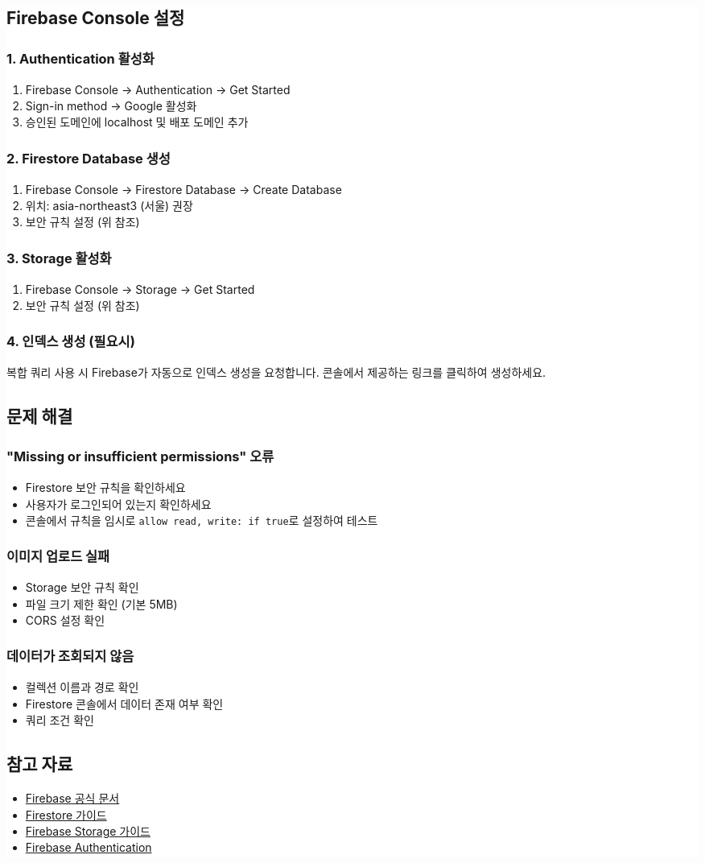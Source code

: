 ## Firebase Console 설정

### 1. Authentication 활성화

1. Firebase Console → Authentication → Get Started
2. Sign-in method → Google 활성화
3. 승인된 도메인에 localhost 및 배포 도메인 추가

### 2. Firestore Database 생성

1. Firebase Console → Firestore Database → Create Database
2. 위치: asia-northeast3 (서울) 권장
3. 보안 규칙 설정 (위 참조)

### 3. Storage 활성화

1. Firebase Console → Storage → Get Started
2. 보안 규칙 설정 (위 참조)

### 4. 인덱스 생성 (필요시)

복합 쿼리 사용 시 Firebase가 자동으로 인덱스 생성을 요청합니다.
콘솔에서 제공하는 링크를 클릭하여 생성하세요.

## 문제 해결

### "Missing or insufficient permissions" 오류

- Firestore 보안 규칙을 확인하세요
- 사용자가 로그인되어 있는지 확인하세요
- 콘솔에서 규칙을 임시로 `allow read, write: if true`로 설정하여 테스트

### 이미지 업로드 실패

- Storage 보안 규칙 확인
- 파일 크기 제한 확인 (기본 5MB)
- CORS 설정 확인

### 데이터가 조회되지 않음

- 컬렉션 이름과 경로 확인
- Firestore 콘솔에서 데이터 존재 여부 확인
- 쿼리 조건 확인

## 참고 자료

- [Firebase 공식 문서](https://firebase.google.com/docs)
- [Firestore 가이드](https://firebase.google.com/docs/firestore)
- [Firebase Storage 가이드](https://firebase.google.com/docs/storage)
- [Firebase Authentication](https://firebase.google.com/docs/auth)
